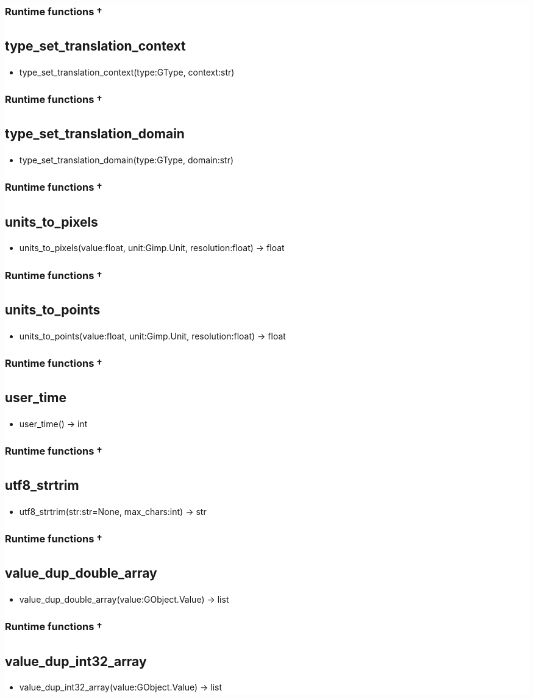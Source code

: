 ### Runtime functions †


## type_set_translation_context
- type_set_translation_context(type:GType, context:str)

### Runtime functions †


## type_set_translation_domain
- type_set_translation_domain(type:GType, domain:str)

### Runtime functions †


## units_to_pixels
- units_to_pixels(value:float, unit:Gimp.Unit, resolution:float) -> float

### Runtime functions †


## units_to_points
- units_to_points(value:float, unit:Gimp.Unit, resolution:float) -> float

### Runtime functions †


## user_time
- user_time() -> int

### Runtime functions †


## utf8_strtrim
- utf8_strtrim(str:str=None, max_chars:int) -> str

### Runtime functions †


## value_dup_double_array
- value_dup_double_array(value:GObject.Value) -> list

### Runtime functions †


## value_dup_int32_array
- value_dup_int32_array(value:GObject.Value) -> list

